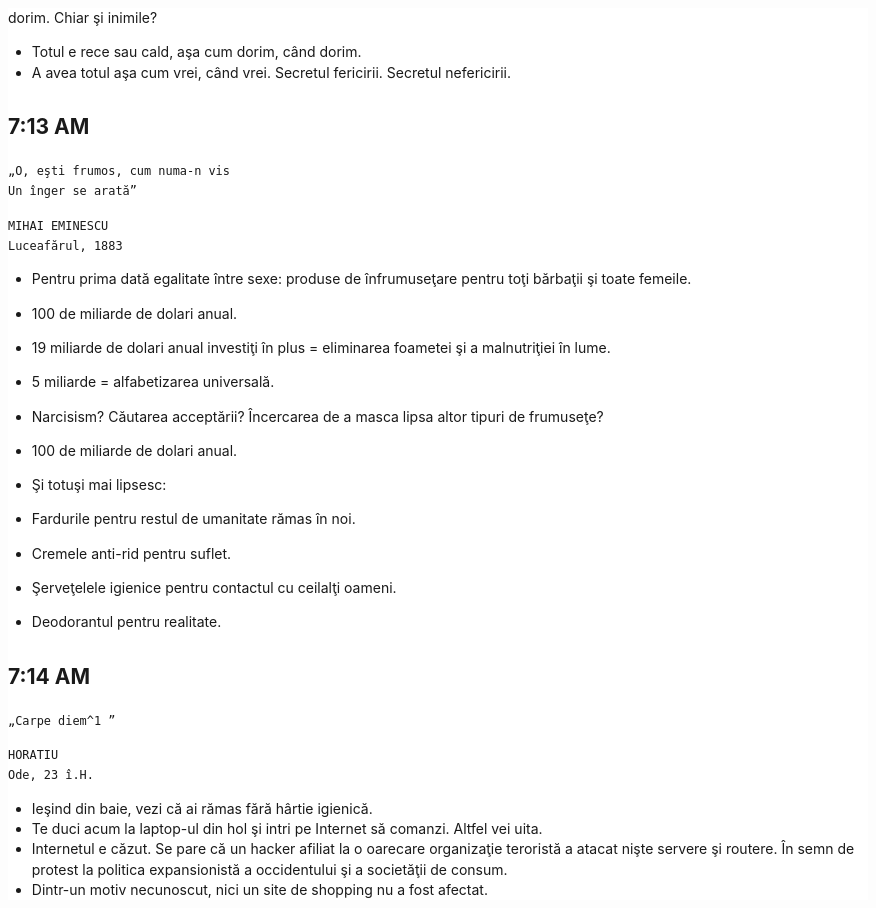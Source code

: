 dorim. Chiar şi inimile?
- Totul e rece sau cald, aşa cum
dorim, când dorim.
- A avea totul aşa cum vrei, când
vrei. Secretul fericirii. Secretul nefericirii.


## 7:13 AM

```
„O, eşti frumos, cum numa-n vis
Un înger se arată”
```
```
MIHAI EMINESCU
Luceafărul, 1883
```
- Pentru prima dată egalitate între
sexe: produse de înfrumuseţare pentru toţi
bărbaţii şi toate femeile.
- 100 de miliarde de dolari anual.
- 19 miliarde de dolari anual investiţi
în plus = eliminarea foametei şi a
malnutriţiei în lume.
- 5 miliarde = alfabetizarea
universală.
- Narcisism? Căutarea acceptării?
Încercarea de a masca lipsa altor tipuri de
frumuseţe?
- 100 de miliarde de dolari anual.


- Şi totuşi mai lipsesc:
- Fardurile pentru restul de
umanitate rămas în noi.
- Cremele anti-rid pentru suflet.
- Şerveţelele igienice pentru
contactul cu ceilalţi oameni.
- Deodorantul pentru realitate.


## 7:14 AM

```
„Carpe diem^1 ”
```
```
HORATIU
Ode, 23 î.H.
```
- Ieşind din baie, vezi că ai rămas
fără hârtie igienică.
- Te duci acum la laptop-ul din hol şi
intri pe Internet să comanzi. Altfel vei uita.
- Internetul e căzut. Se pare că un
hacker afiliat la o oarecare organizaţie
teroristă a atacat nişte servere şi routere. În
semn de protest la politica expansionistă a
occidentului şi a societăţii de consum.
- Dintr-un motiv necunoscut, nici un
site de shopping nu a fost afectat.
